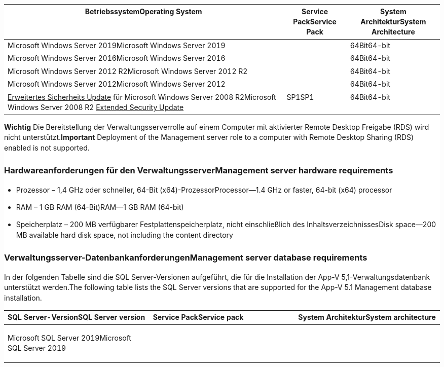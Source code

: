  | <span data-ttu-id="84d7e-123">Betriebssystem</span><span class="sxs-lookup"><span data-stu-id="84d7e-123">Operating System</span></span>                 | <span data-ttu-id="84d7e-124">Service Pack</span><span class="sxs-lookup"><span data-stu-id="84d7e-124">Service Pack</span></span> | <span data-ttu-id="84d7e-125">System Architektur</span><span class="sxs-lookup"><span data-stu-id="84d7e-125">System Architecture</span></span> |
|----------------------------------|--------------|---------------------|
| <span data-ttu-id="84d7e-126">Microsoft Windows Server 2019</span><span class="sxs-lookup"><span data-stu-id="84d7e-126">Microsoft Windows Server 2019</span></span>    |              |        <span data-ttu-id="84d7e-127">64Bit</span><span class="sxs-lookup"><span data-stu-id="84d7e-127">64-bit</span></span>       |
| <span data-ttu-id="84d7e-128">Microsoft Windows Server 2016</span><span class="sxs-lookup"><span data-stu-id="84d7e-128">Microsoft Windows Server 2016</span></span>    |              |        <span data-ttu-id="84d7e-129">64Bit</span><span class="sxs-lookup"><span data-stu-id="84d7e-129">64-bit</span></span>       |
| <span data-ttu-id="84d7e-130">Microsoft Windows Server 2012 R2</span><span class="sxs-lookup"><span data-stu-id="84d7e-130">Microsoft Windows Server 2012 R2</span></span> |              |        <span data-ttu-id="84d7e-131">64Bit</span><span class="sxs-lookup"><span data-stu-id="84d7e-131">64-bit</span></span>       |
| <span data-ttu-id="84d7e-132">Microsoft Windows Server 2012</span><span class="sxs-lookup"><span data-stu-id="84d7e-132">Microsoft Windows Server 2012</span></span>    |              |        <span data-ttu-id="84d7e-133">64Bit</span><span class="sxs-lookup"><span data-stu-id="84d7e-133">64-bit</span></span>       |
| <span data-ttu-id="84d7e-134">[Erweitertes Sicherheits Update](https://www.microsoft.com/windows-server/extended-security-updates) für Microsoft Windows Server 2008 R2</span><span class="sxs-lookup"><span data-stu-id="84d7e-134">Microsoft Windows Server 2008 R2 [Extended Security Update](https://www.microsoft.com/windows-server/extended-security-updates)</span></span>|      <span data-ttu-id="84d7e-135">SP1</span><span class="sxs-lookup"><span data-stu-id="84d7e-135">SP1</span></span>     |        <span data-ttu-id="84d7e-136">64Bit</span><span class="sxs-lookup"><span data-stu-id="84d7e-136">64-bit</span></span>       |
 

<span data-ttu-id="84d7e-137">**Wichtig**  Die Bereitstellung der Verwaltungsserverrolle auf einem Computer mit aktivierter Remote Desktop Freigabe (RDS) wird nicht unterstützt.</span><span class="sxs-lookup"><span data-stu-id="84d7e-137">**Important** Deployment of the Management server role to a computer with Remote Desktop Sharing (RDS) enabled is not supported.</span></span>

 

### <a href="" id="management-server-hardware-requirements-"></a><span data-ttu-id="84d7e-138">Hardwareanforderungen für den Verwaltungsserver</span><span class="sxs-lookup"><span data-stu-id="84d7e-138">Management server hardware requirements</span></span>

-   <span data-ttu-id="84d7e-139">Prozessor – 1,4 GHz oder schneller, 64-Bit (x64)-Prozessor</span><span class="sxs-lookup"><span data-stu-id="84d7e-139">Processor—1.4 GHz or faster, 64-bit (x64) processor</span></span>

-   <span data-ttu-id="84d7e-140">RAM – 1 GB RAM (64-Bit)</span><span class="sxs-lookup"><span data-stu-id="84d7e-140">RAM—1 GB RAM (64-bit)</span></span>

-   <span data-ttu-id="84d7e-141">Speicherplatz – 200 MB verfügbarer Festplattenspeicherplatz, nicht einschließlich des Inhaltsverzeichnisses</span><span class="sxs-lookup"><span data-stu-id="84d7e-141">Disk space—200 MB available hard disk space, not including the content directory</span></span>

### <span data-ttu-id="84d7e-142">Verwaltungsserver-Datenbankanforderungen</span><span class="sxs-lookup"><span data-stu-id="84d7e-142">Management server database requirements</span></span>

<span data-ttu-id="84d7e-143">In der folgenden Tabelle sind die SQL Server-Versionen aufgeführt, die für die Installation der App-V 5,1-Verwaltungsdatenbank unterstützt werden.</span><span class="sxs-lookup"><span data-stu-id="84d7e-143">The following table lists the SQL Server versions that are supported for the App-V 5.1 Management database installation.</span></span>

<table>
<colgroup>
<col width="33%" />
<col width="33%" />
<col width="33%" />
</colgroup>
<thead>
<tr class="header">
<th align="left"><span data-ttu-id="84d7e-144">SQL Server-Version</span><span class="sxs-lookup"><span data-stu-id="84d7e-144">SQL Server version</span></span></th>
<th align="left"><span data-ttu-id="84d7e-145">Service Pack</span><span class="sxs-lookup"><span data-stu-id="84d7e-145">Service pack</span></span></th>
<th align="left"><span data-ttu-id="84d7e-146">System Architektur</span><span class="sxs-lookup"><span data-stu-id="84d7e-146">System architecture</span></span></th>
</tr>
</thead>
<tbody>
<tr class="even">
<td align="left"><p><span data-ttu-id="84d7e-147">Microsoft SQL Server 2019</span><span class="sxs-lookup"><span data-stu-id="84d7e-147">Microsoft SQL Server 2019</span></span></p></td>
<td align="left"><p></p></td>